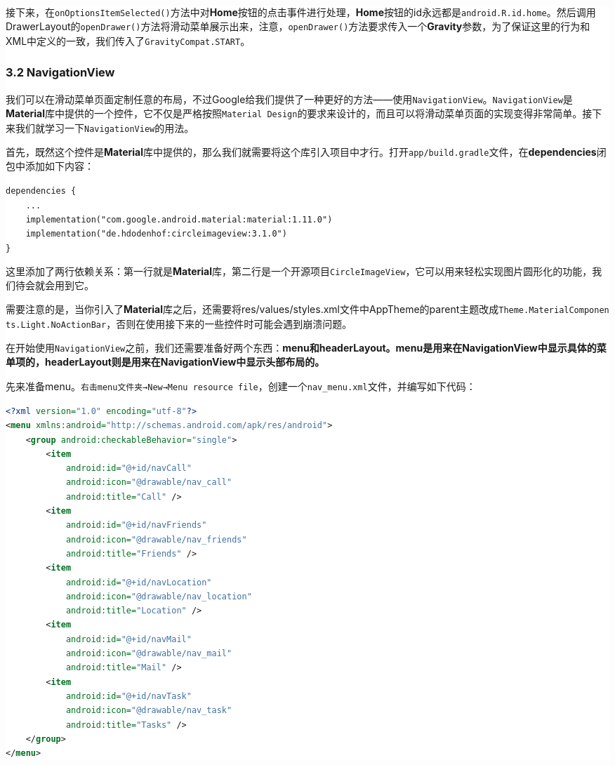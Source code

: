 接下来，在`onOptionsItemSelected()`方法中对**Home**按钮的点击事件进行处理，**Home**按钮的id永远都是`android.R.id.home`。然后调用DrawerLayout的`openDrawer()`方法将滑动菜单展示出来，注意，`openDrawer()`方法要求传入一个**Gravity**参数，为了保证这里的行为和XML中定义的一致，我们传入了`GravityCompat.START`。

### 3.2 NavigationView

我们可以在滑动菜单页面定制任意的布局，不过Google给我们提供了一种更好的方法——使用`NavigationView`。`NavigationView`是**Material**库中提供的一个控件，它不仅是严格按照`Material Design`的要求来设计的，而且可以将滑动菜单页面的实现变得非常简单。接下来我们就学习一下`NavigationView`的用法。

首先，既然这个控件是**Material**库中提供的，那么我们就需要将这个库引入项目中才行。打开`app/build.gradle`文件，在**dependencies**闭包中添加如下内容：

```tex
dependencies {
    ...
    implementation("com.google.android.material:material:1.11.0")
    implementation("de.hdodenhof:circleimageview:3.1.0")
}
```

这里添加了两行依赖关系：第一行就是**Material**库，第二行是一个开源项目`CircleImageView`，它可以用来轻松实现图片圆形化的功能，我们待会就会用到它。

需要注意的是，当你引入了**Material**库之后，还需要将res/values/styles.xml文件中AppTheme的parent主题改成`Theme.MaterialComponents.Light.NoActionBar`，否则在使用接下来的一些控件时可能会遇到崩溃问题。

在开始使用`NavigationView`之前，我们还需要准备好两个东西：**menu和headerLayout。menu是用来在NavigationView中显示具体的菜单项的，headerLayout则是用来在NavigationView中显示头部布局的。**

先来准备menu。`右击menu文件夹→New→Menu resource file`，创建一个`nav_menu.xml`文件，并编写如下代码：

```xml
<?xml version="1.0" encoding="utf-8"?>
<menu xmlns:android="http://schemas.android.com/apk/res/android">
    <group android:checkableBehavior="single">
        <item
            android:id="@+id/navCall"
            android:icon="@drawable/nav_call"
            android:title="Call" />
        <item
            android:id="@+id/navFriends"
            android:icon="@drawable/nav_friends"
            android:title="Friends" />
        <item
            android:id="@+id/navLocation"
            android:icon="@drawable/nav_location"
            android:title="Location" />
        <item
            android:id="@+id/navMail"
            android:icon="@drawable/nav_mail"
            android:title="Mail" />
        <item
            android:id="@+id/navTask"
            android:icon="@drawable/nav_task"
            android:title="Tasks" />
    </group>
</menu>
```
